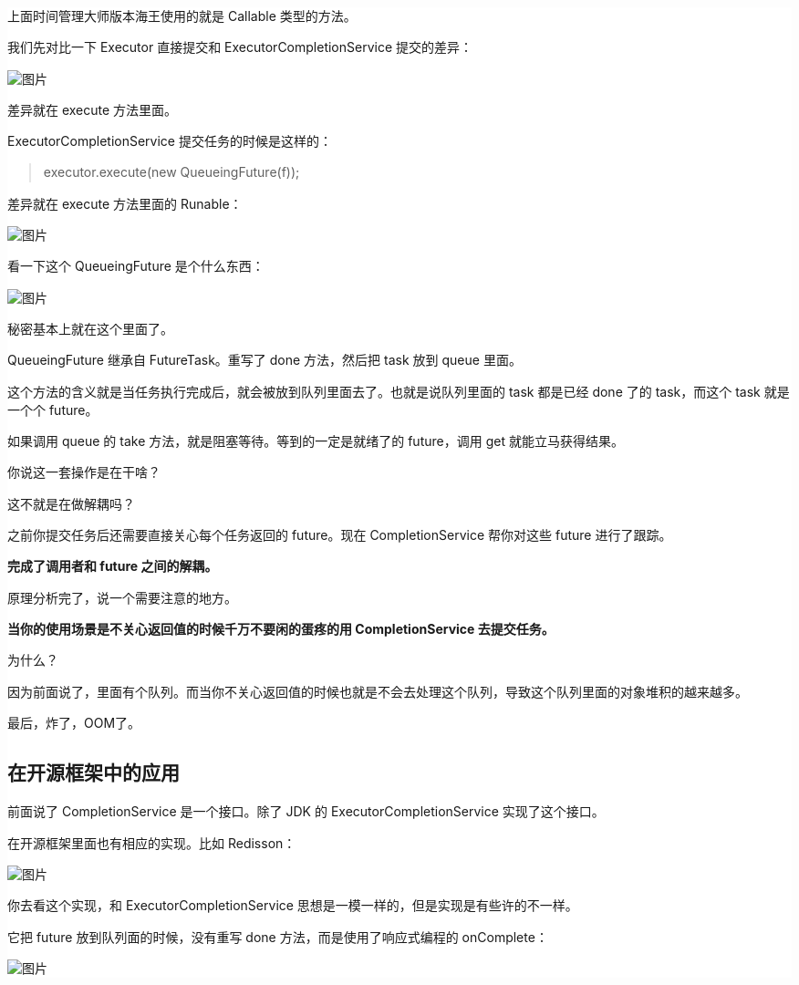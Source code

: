 上面时间管理大师版本海王使用的就是 Callable 类型的方法。

我们先对比一下 Executor 直接提交和 ExecutorCompletionService 提交的差异：

![图片](CompletionService.assets/640-163236048640624)

差异就在 execute 方法里面。

ExecutorCompletionService 提交任务的时候是这样的：

> executor.execute(new QueueingFuture(f));

差异就在 execute 方法里面的 Runable：

![图片](CompletionService.assets/640-163236053321826)

看一下这个 QueueingFuture 是个什么东西：

![图片](CompletionService.assets/640-163236053549028)

秘密基本上就在这个里面了。

QueueingFuture 继承自 FutureTask。重写了 done 方法，然后把 task 放到 queue 里面。

这个方法的含义就是当任务执行完成后，就会被放到队列里面去了。也就是说队列里面的 task 都是已经 done 了的 task，而这个 task 就是一个个 future。

如果调用 queue 的 take 方法，就是阻塞等待。等到的一定是就绪了的 future，调用 get 就能立马获得结果。

你说这一套操作是在干啥？

这不就是在做解耦吗？

之前你提交任务后还需要直接关心每个任务返回的 future。现在 CompletionService 帮你对这些 future 进行了跟踪。

**完成了调用者和 future 之间的解耦。**

原理分析完了，说一个需要注意的地方。

**当你的使用场景是不关心返回值的时候千万不要闲的蛋疼的用 CompletionService 去提交任务。**

为什么？

因为前面说了，里面有个队列。而当你不关心返回值的时候也就是不会去处理这个队列，导致这个队列里面的对象堆积的越来越多。

最后，炸了，OOM了。

## 在开源框架中的应用

前面说了 CompletionService 是一个接口。除了 JDK 的 ExecutorCompletionService 实现了这个接口。

在开源框架里面也有相应的实现。比如 Redisson：

![图片](CompletionService.assets/640-163236075549230)

你去看这个实现，和 ExecutorCompletionService 思想是一模一样的，但是实现是有些许的不一样。

它把 future 放到队列面的时候，没有重写 done 方法，而是使用了响应式编程的 onComplete：

![图片](CompletionService.assets/640-163236075939432)
